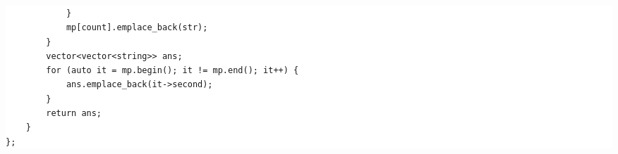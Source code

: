 ```
            }
            mp[count].emplace_back(str);
        }
        vector<vector<string>> ans;
        for (auto it = mp.begin(); it != mp.end(); it++) {
            ans.emplace_back(it->second);
        }
        return ans;
    }
};
```

